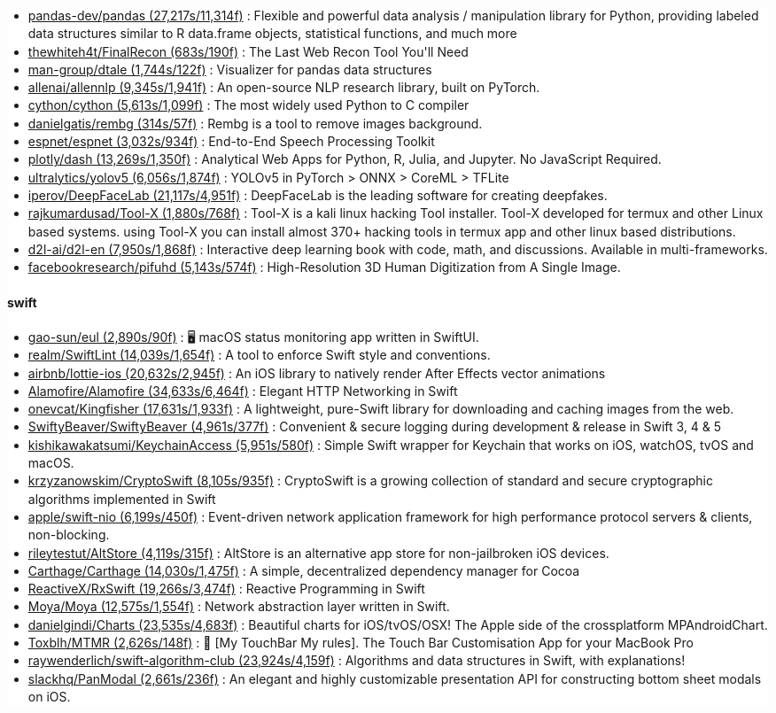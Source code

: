 * [pandas-dev/pandas (27,217s/11,314f)](https://github.com/pandas-dev/pandas) : Flexible and powerful data analysis / manipulation library for Python, providing labeled data structures similar to R data.frame objects, statistical functions, and much more
* [thewhiteh4t/FinalRecon (683s/190f)](https://github.com/thewhiteh4t/FinalRecon) : The Last Web Recon Tool You'll Need
* [man-group/dtale (1,744s/122f)](https://github.com/man-group/dtale) : Visualizer for pandas data structures
* [allenai/allennlp (9,345s/1,941f)](https://github.com/allenai/allennlp) : An open-source NLP research library, built on PyTorch.
* [cython/cython (5,613s/1,099f)](https://github.com/cython/cython) : The most widely used Python to C compiler
* [danielgatis/rembg (314s/57f)](https://github.com/danielgatis/rembg) : Rembg is a tool to remove images background.
* [espnet/espnet (3,032s/934f)](https://github.com/espnet/espnet) : End-to-End Speech Processing Toolkit
* [plotly/dash (13,269s/1,350f)](https://github.com/plotly/dash) : Analytical Web Apps for Python, R, Julia, and Jupyter. No JavaScript Required.
* [ultralytics/yolov5 (6,056s/1,874f)](https://github.com/ultralytics/yolov5) : YOLOv5 in PyTorch > ONNX > CoreML > TFLite
* [iperov/DeepFaceLab (21,117s/4,951f)](https://github.com/iperov/DeepFaceLab) : DeepFaceLab is the leading software for creating deepfakes.
* [rajkumardusad/Tool-X (1,880s/768f)](https://github.com/rajkumardusad/Tool-X) : Tool-X is a kali linux hacking Tool installer. Tool-X developed for termux and other Linux based systems. using Tool-X you can install almost 370+ hacking tools in termux app and other linux based distributions.
* [d2l-ai/d2l-en (7,950s/1,868f)](https://github.com/d2l-ai/d2l-en) : Interactive deep learning book with code, math, and discussions. Available in multi-frameworks.
* [facebookresearch/pifuhd (5,143s/574f)](https://github.com/facebookresearch/pifuhd) : High-Resolution 3D Human Digitization from A Single Image.

#### swift
* [gao-sun/eul (2,890s/90f)](https://github.com/gao-sun/eul) : 🖥️ macOS status monitoring app written in SwiftUI.
* [realm/SwiftLint (14,039s/1,654f)](https://github.com/realm/SwiftLint) : A tool to enforce Swift style and conventions.
* [airbnb/lottie-ios (20,632s/2,945f)](https://github.com/airbnb/lottie-ios) : An iOS library to natively render After Effects vector animations
* [Alamofire/Alamofire (34,633s/6,464f)](https://github.com/Alamofire/Alamofire) : Elegant HTTP Networking in Swift
* [onevcat/Kingfisher (17,631s/1,933f)](https://github.com/onevcat/Kingfisher) : A lightweight, pure-Swift library for downloading and caching images from the web.
* [SwiftyBeaver/SwiftyBeaver (4,961s/377f)](https://github.com/SwiftyBeaver/SwiftyBeaver) : Convenient & secure logging during development & release in Swift 3, 4 & 5
* [kishikawakatsumi/KeychainAccess (5,951s/580f)](https://github.com/kishikawakatsumi/KeychainAccess) : Simple Swift wrapper for Keychain that works on iOS, watchOS, tvOS and macOS.
* [krzyzanowskim/CryptoSwift (8,105s/935f)](https://github.com/krzyzanowskim/CryptoSwift) : CryptoSwift is a growing collection of standard and secure cryptographic algorithms implemented in Swift
* [apple/swift-nio (6,199s/450f)](https://github.com/apple/swift-nio) : Event-driven network application framework for high performance protocol servers & clients, non-blocking.
* [rileytestut/AltStore (4,119s/315f)](https://github.com/rileytestut/AltStore) : AltStore is an alternative app store for non-jailbroken iOS devices.
* [Carthage/Carthage (14,030s/1,475f)](https://github.com/Carthage/Carthage) : A simple, decentralized dependency manager for Cocoa
* [ReactiveX/RxSwift (19,266s/3,474f)](https://github.com/ReactiveX/RxSwift) : Reactive Programming in Swift
* [Moya/Moya (12,575s/1,554f)](https://github.com/Moya/Moya) : Network abstraction layer written in Swift.
* [danielgindi/Charts (23,535s/4,683f)](https://github.com/danielgindi/Charts) : Beautiful charts for iOS/tvOS/OSX! The Apple side of the crossplatform MPAndroidChart.
* [Toxblh/MTMR (2,626s/148f)](https://github.com/Toxblh/MTMR) : 🌟 [My TouchBar My rules]. The Touch Bar Customisation App for your MacBook Pro
* [raywenderlich/swift-algorithm-club (23,924s/4,159f)](https://github.com/raywenderlich/swift-algorithm-club) : Algorithms and data structures in Swift, with explanations!
* [slackhq/PanModal (2,661s/236f)](https://github.com/slackhq/PanModal) : An elegant and highly customizable presentation API for constructing bottom sheet modals on iOS.